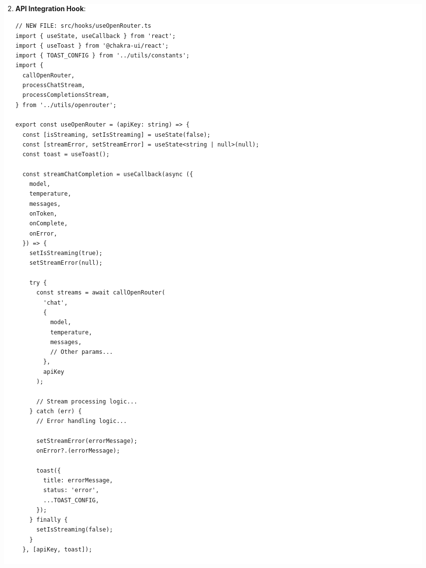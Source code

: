   2. **API Integration Hook**:
     ```tsx
     // NEW FILE: src/hooks/useOpenRouter.ts
     import { useState, useCallback } from 'react';
     import { useToast } from '@chakra-ui/react';
     import { TOAST_CONFIG } from '../utils/constants';
     import {
       callOpenRouter,
       processChatStream,
       processCompletionsStream,
     } from '../utils/openrouter';
     
     export const useOpenRouter = (apiKey: string) => {
       const [isStreaming, setIsStreaming] = useState(false);
       const [streamError, setStreamError] = useState<string | null>(null);
       const toast = useToast();
       
       const streamChatCompletion = useCallback(async ({
         model,
         temperature,
         messages,
         onToken,
         onComplete,
         onError,
       }) => {
         setIsStreaming(true);
         setStreamError(null);
         
         try {
           const streams = await callOpenRouter(
             'chat',
             {
               model,
               temperature,
               messages,
               // Other params...
             },
             apiKey
           );
           
           // Stream processing logic...
         } catch (err) {
           // Error handling logic...
           
           setStreamError(errorMessage);
           onError?.(errorMessage);
           
           toast({
             title: errorMessage,
             status: 'error',
             ...TOAST_CONFIG,
           });
         } finally {
           setIsStreaming(false);
         }
       }, [apiKey, toast]);
       